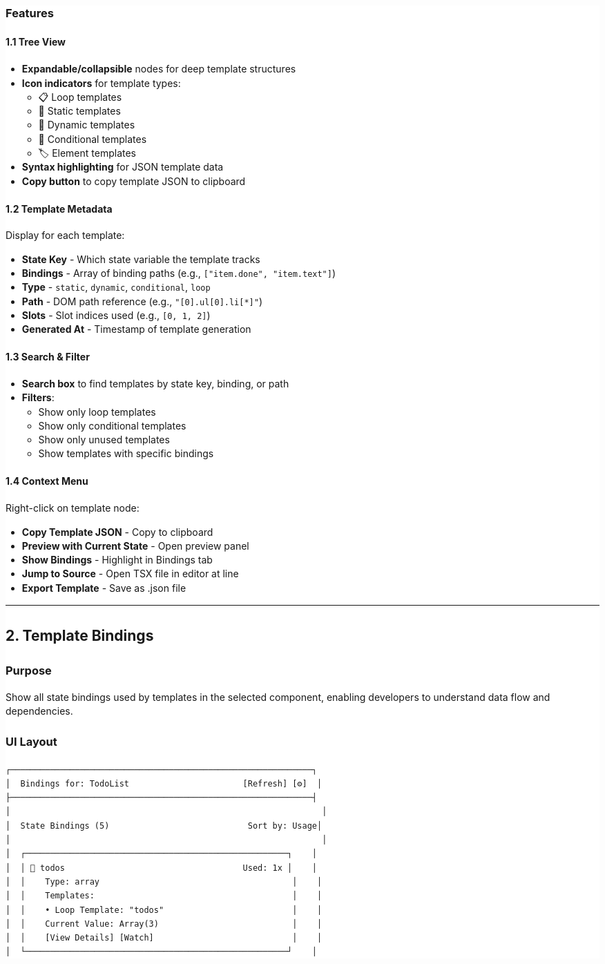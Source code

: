 ### Features

#### 1.1 Tree View
- **Expandable/collapsible** nodes for deep template structures
- **Icon indicators** for template types:
  - 📋 Loop templates
  - 📝 Static templates
  - 🔄 Dynamic templates
  - 🔀 Conditional templates
  - 🏷️ Element templates
- **Syntax highlighting** for JSON template data
- **Copy button** to copy template JSON to clipboard

#### 1.2 Template Metadata
Display for each template:
- **State Key** - Which state variable the template tracks
- **Bindings** - Array of binding paths (e.g., `["item.done", "item.text"]`)
- **Type** - `static`, `dynamic`, `conditional`, `loop`
- **Path** - DOM path reference (e.g., `"[0].ul[0].li[*]"`)
- **Slots** - Slot indices used (e.g., `[0, 1, 2]`)
- **Generated At** - Timestamp of template generation

#### 1.3 Search & Filter
- **Search box** to find templates by state key, binding, or path
- **Filters**:
  - Show only loop templates
  - Show only conditional templates
  - Show only unused templates
  - Show templates with specific bindings

#### 1.4 Context Menu
Right-click on template node:
- **Copy Template JSON** - Copy to clipboard
- **Preview with Current State** - Open preview panel
- **Show Bindings** - Highlight in Bindings tab
- **Jump to Source** - Open TSX file in editor at line
- **Export Template** - Save as .json file

---

## 2. Template Bindings

### Purpose
Show all state bindings used by templates in the selected component, enabling developers to understand data flow and dependencies.

### UI Layout

```
┌─────────────────────────────────────────────────────────────┐
│  Bindings for: TodoList                       [Refresh] [⚙]  │
├─────────────────────────────────────────────────────────────┤
│                                                               │
│  State Bindings (5)                            Sort by: Usage│
│                                                               │
│  ┌─────────────────────────────────────────────────────┐    │
│  │ 🔗 todos                                    Used: 1x │    │
│  │    Type: array                                       │    │
│  │    Templates:                                        │    │
│  │    • Loop Template: "todos"                          │    │
│  │    Current Value: Array(3)                           │    │
│  │    [View Details] [Watch]                            │    │
│  └─────────────────────────────────────────────────────┘    │
```